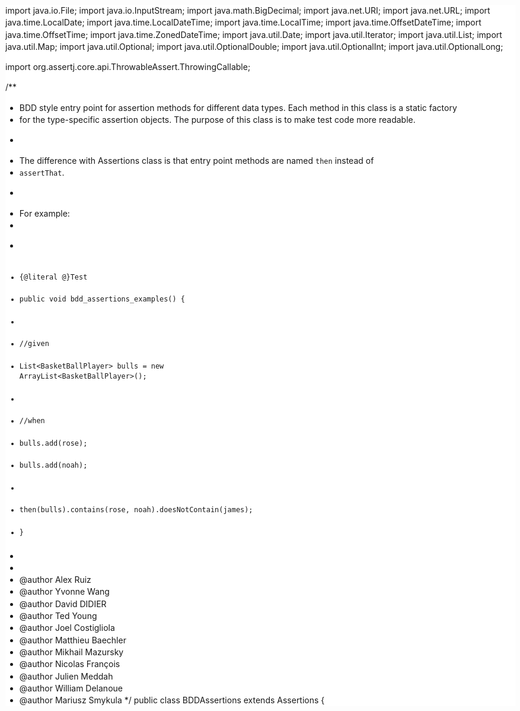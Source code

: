 import java.io.File;
import java.io.InputStream;
import java.math.BigDecimal;
import java.net.URI;
import java.net.URL;
import java.time.LocalDate;
import java.time.LocalDateTime;
import java.time.LocalTime;
import java.time.OffsetDateTime;
import java.time.OffsetTime;
import java.time.ZonedDateTime;
import java.util.Date;
import java.util.Iterator;
import java.util.List;
import java.util.Map;
import java.util.Optional;
import java.util.OptionalDouble;
import java.util.OptionalInt;
import java.util.OptionalLong;

import org.assertj.core.api.ThrowableAssert.ThrowingCallable;

/**
 * BDD style entry point for assertion methods for different data types. Each method in this class is a static factory
 * for the type-specific assertion objects. The purpose of this class is to make test code more readable.
 * <p>
 * The difference with Assertions class is that entry point methods are named <code>then</code> instead of
 * <code>assertThat</code>.
 * <p>
 * For example:
 * 
 * <pre><code class='java'>
 * {@literal @}Test
 * public void bdd_assertions_examples() {
 *
 *   //given
 *   List&lt;BasketBallPlayer&gt; bulls = new ArrayList&lt;BasketBallPlayer&gt;();
 *
 *   //when
 *   bulls.add(rose);
 *   bulls.add(noah);
 *
 *   then(bulls).contains(rose, noah).doesNotContain(james);
 * }
 * </code></pre>
 *
 * @author Alex Ruiz
 * @author Yvonne Wang
 * @author David DIDIER
 * @author Ted Young
 * @author Joel Costigliola
 * @author Matthieu Baechler
 * @author Mikhail Mazursky
 * @author Nicolas François
 * @author Julien Meddah
 * @author William Delanoue
 * @author Mariusz Smykula
 */
public class BDDAssertions extends Assertions {
